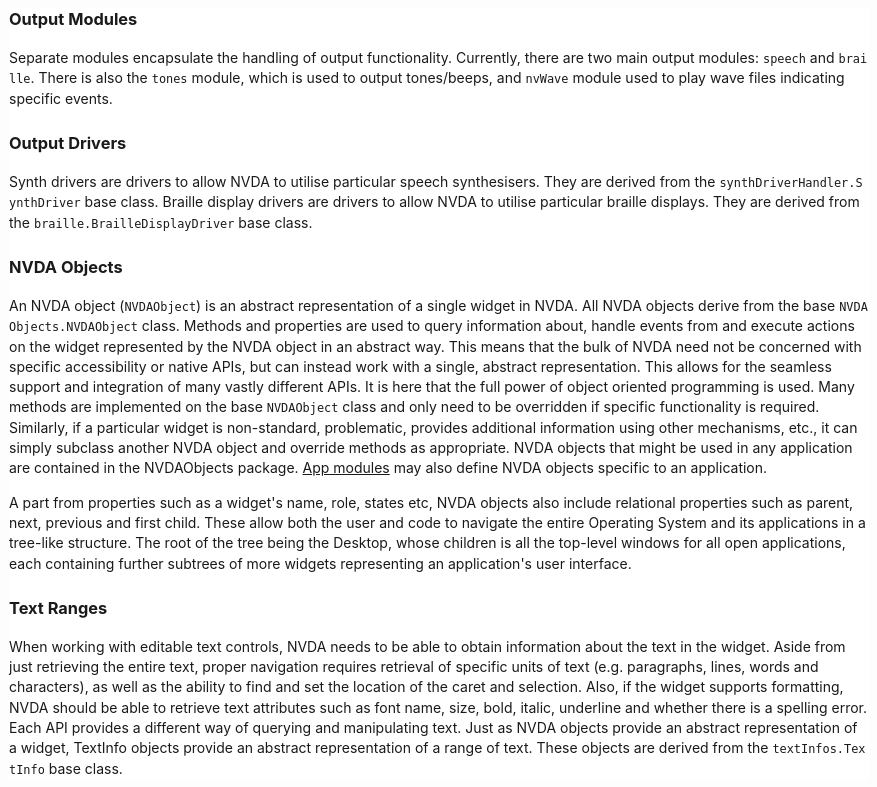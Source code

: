 ### Output Modules
Separate modules encapsulate the handling of output functionality.
Currently, there are two main output modules: `speech` and `braille`.
There is also the `tones` module, which is used to output tones/beeps, and `nvWave` module used to play wave files indicating specific events.

### Output Drivers
Synth drivers are drivers to allow NVDA to utilise particular speech synthesisers.
They are derived from the `synthDriverHandler.SynthDriver` base class.
Braille display drivers are drivers to allow NVDA to utilise particular braille displays.
They are derived from the `braille.BrailleDisplayDriver` base class.

### NVDA Objects
An NVDA object (`NVDAObject`) is an abstract representation of a single widget in NVDA.
All NVDA objects derive from the base `NVDAObjects.NVDAObject` class.
Methods and properties are used to query information about, handle events from and execute actions on the widget represented by the NVDA object in an abstract way.
This means that the bulk of NVDA need not be concerned with specific accessibility or native APIs, but can instead work with a single, abstract representation.
This allows for the seamless support and integration of many vastly different APIs.
It is here that the full power of object oriented programming is used.
Many methods are implemented on the base `NVDAObject` class and only need to be overridden if specific functionality is required.
Similarly, if a particular widget is non-standard, problematic, provides additional information using other mechanisms, etc., it can simply subclass another NVDA object and override methods as appropriate.
NVDA objects that might be used in any application are contained in the NVDAObjects package. [App modules](#app-modules) may also define NVDA objects specific to an application.

A part from properties such as a widget's name, role, states etc, NVDA objects also include relational properties such as parent, next, previous and first child.
These allow both the user and code to navigate the entire Operating System and its applications in a tree-like structure.
The root of the tree being the Desktop, whose children is all the top-level windows for all open applications, each containing further subtrees of more widgets representing an application's user interface.
 
### Text Ranges
When working with editable text controls, NVDA needs to be able to obtain information about the text in the widget.
Aside from just retrieving the entire text, proper navigation requires retrieval of specific units of text (e.g. paragraphs, lines, words and characters), as well as the ability to find and set the location of the caret and selection.
Also, if the widget supports formatting, NVDA should be able to retrieve text attributes such as font name, size, bold, italic, underline and whether there is a spelling error.
Each API provides a different way of querying and manipulating text.
Just as NVDA objects provide an abstract representation of a widget, TextInfo objects provide an abstract representation of a range of text.
These objects are derived from the `textInfos.TextInfo` base class.
